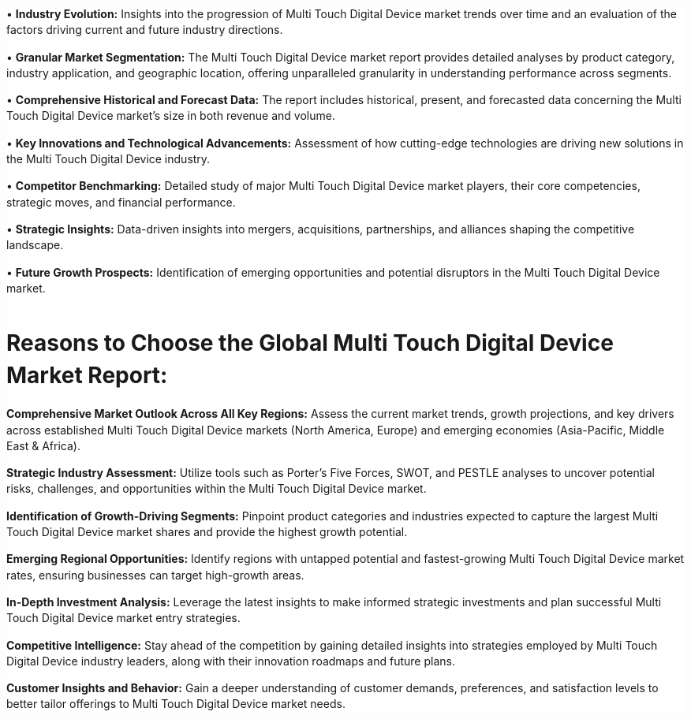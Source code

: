 • <strong>Industry Evolution:</strong> Insights into the progression of Multi Touch Digital Device market trends over time and an evaluation of the factors driving current and future industry directions.

• <strong>Granular Market Segmentation:</strong> The Multi Touch Digital Device market report provides detailed analyses by product category, industry application, and geographic location, offering unparalleled granularity in understanding performance across segments.

• <strong>Comprehensive Historical and Forecast Data:</strong> The report includes historical, present, and forecasted data concerning the Multi Touch Digital Device market’s size in both revenue and volume.

• <strong>Key Innovations and Technological Advancements:</strong> Assessment of how cutting-edge technologies are driving new solutions in the Multi Touch Digital Device industry.

• <strong>Competitor Benchmarking:</strong> Detailed study of major Multi Touch Digital Device market players, their core competencies, strategic moves, and financial performance.

• <strong>Strategic Insights:</strong> Data-driven insights into mergers, acquisitions, partnerships, and alliances shaping the competitive landscape.

• <strong>Future Growth Prospects:</strong> Identification of emerging opportunities and potential disruptors in the Multi Touch Digital Device market.

# <strong>Reasons to Choose the Global Multi Touch Digital Device Market Report:</strong>

<strong>Comprehensive Market Outlook Across All Key Regions:</strong>
Assess the current market trends, growth projections, and key drivers across established Multi Touch Digital Device markets (North America, Europe) and emerging economies (Asia-Pacific, Middle East & Africa).

<strong>Strategic Industry Assessment:</strong>
Utilize tools such as Porter’s Five Forces, SWOT, and PESTLE analyses to uncover potential risks, challenges, and opportunities within the Multi Touch Digital Device market.

<strong>Identification of Growth-Driving Segments:</strong>
Pinpoint product categories and industries expected to capture the largest Multi Touch Digital Device market shares and provide the highest growth potential.

<strong>Emerging Regional Opportunities:</strong>
Identify regions with untapped potential and fastest-growing Multi Touch Digital Device market rates, ensuring businesses can target high-growth areas.

<strong>In-Depth Investment Analysis:</strong>
Leverage the latest insights to make informed strategic investments and plan successful Multi Touch Digital Device market entry strategies.

<strong>Competitive Intelligence:</strong>
Stay ahead of the competition by gaining detailed insights into strategies employed by Multi Touch Digital Device industry leaders, along with their innovation roadmaps and future plans.

<strong>Customer Insights and Behavior:</strong>
Gain a deeper understanding of customer demands, preferences, and satisfaction levels to better tailor offerings to Multi Touch Digital Device market needs.
